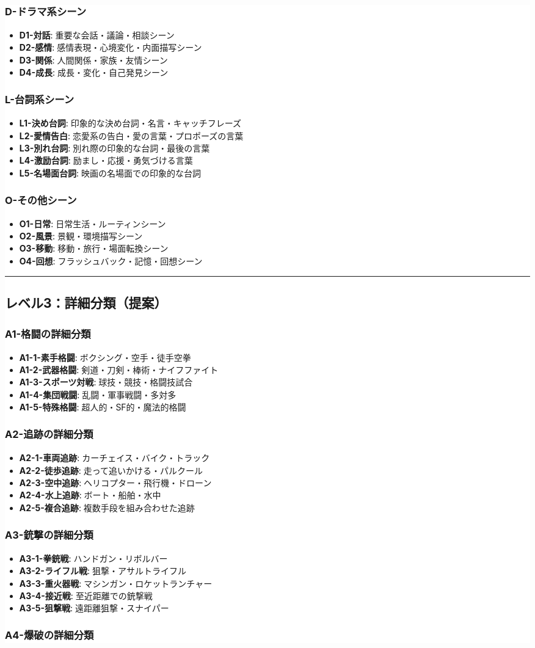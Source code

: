 ### D-ドラマ系シーン

- **D1-対話**: 重要な会話・議論・相談シーン
- **D2-感情**: 感情表現・心境変化・内面描写シーン
- **D3-関係**: 人間関係・家族・友情シーン
- **D4-成長**: 成長・変化・自己発見シーン

### L-台詞系シーン

- **L1-決め台詞**: 印象的な決め台詞・名言・キャッチフレーズ
- **L2-愛情告白**: 恋愛系の告白・愛の言葉・プロポーズの言葉
- **L3-別れ台詞**: 別れ際の印象的な台詞・最後の言葉
- **L4-激励台詞**: 励まし・応援・勇気づける言葉
- **L5-名場面台詞**: 映画の名場面での印象的な台詞

### O-その他シーン

- **O1-日常**: 日常生活・ルーティンシーン
- **O2-風景**: 景観・環境描写シーン
- **O3-移動**: 移動・旅行・場面転換シーン
- **O4-回想**: フラッシュバック・記憶・回想シーン

---

## レベル3：詳細分類（提案）

### A1-格闘の詳細分類

- **A1-1-素手格闘**: ボクシング・空手・徒手空拳
- **A1-2-武器格闘**: 剣道・刀剣・棒術・ナイフファイト
- **A1-3-スポーツ対戦**: 球技・競技・格闘技試合
- **A1-4-集団戦闘**: 乱闘・軍事戦闘・多対多
- **A1-5-特殊格闘**: 超人的・SF的・魔法的格闘

### A2-追跡の詳細分類

- **A2-1-車両追跡**: カーチェイス・バイク・トラック
- **A2-2-徒歩追跡**: 走って追いかける・パルクール
- **A2-3-空中追跡**: ヘリコプター・飛行機・ドローン
- **A2-4-水上追跡**: ボート・船舶・水中
- **A2-5-複合追跡**: 複数手段を組み合わせた追跡

### A3-銃撃の詳細分類

- **A3-1-拳銃戦**: ハンドガン・リボルバー
- **A3-2-ライフル戦**: 狙撃・アサルトライフル
- **A3-3-重火器戦**: マシンガン・ロケットランチャー
- **A3-4-接近戦**: 至近距離での銃撃戦
- **A3-5-狙撃戦**: 遠距離狙撃・スナイパー

### A4-爆破の詳細分類
